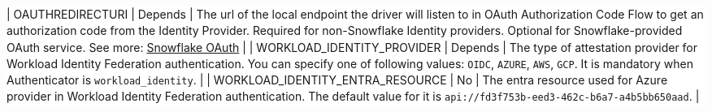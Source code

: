 | OAUTHREDIRECTURI                  | Depends  | The url of the local endpoint the driver will listen to in OAuth Authorization Code Flow to get an authorization code from the Identity Provider. Required for non-Snowflake Identity providers. Optional for Snowflake-provided OAuth service. See more: [Snowflake OAuth](https://docs.snowflake.com/en/user-guide/oauth-snowflake-overview)                                                                                                                                                                                                                                                                                                                                                                                                                                                                                                                                                                                                                                                                                                                                                                                                                                                                                                                                                                                                                                                                                                                                                                                                                                                                                                                                        |
| WORKLOAD_IDENTITY_PROVIDER        | Depends  | The type of attestation provider for Workload Identity Federation authentication. You can specify one of following values: `OIDC`, `AZURE`, `AWS`, `GCP`. It is mandatory when Authenticator is `workload_identity`.                                                                                                                                                                                                                                                                                                                                                                                                                                                                                                                                                                                                                                                                                                                                                                                                                                                                                                                                                                                                                                                                                                                                                                                                                                                                                                                                                                                                                                                                  |
| WORKLOAD_IDENTITY_ENTRA_RESOURCE  | No       | The entra resource used for Azure provider in Workload Identity Federation authentication. The default value for it is `api://fd3f753b-eed3-462c-b6a7-a4b5bb650aad`.                                                                                                                                                                                                                                                                                                                                                                                                                                                                                                                                                                                                                                                                                                                                                                                                                                                                                                                                                                                                                                                                                                                                                                                                                                                                                                                                                                                                                                                                                                                  |